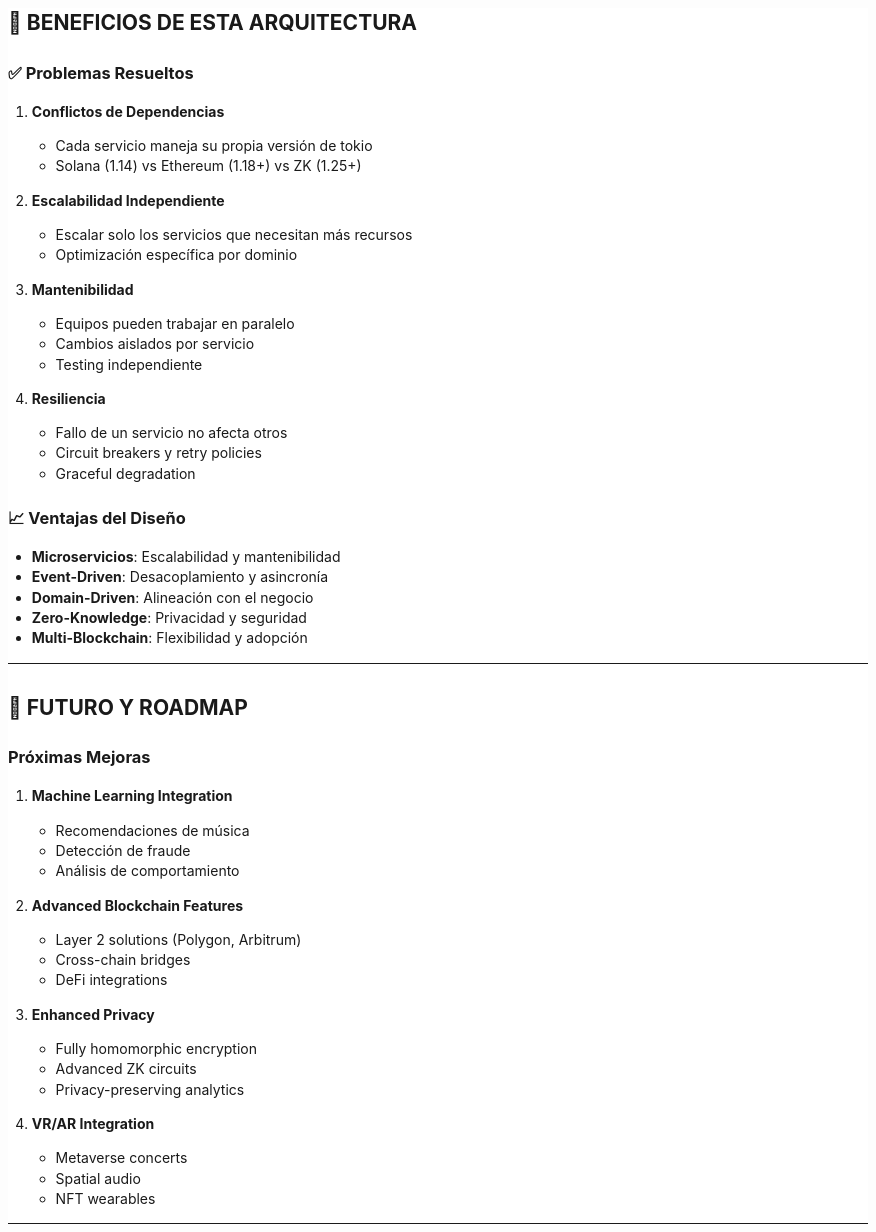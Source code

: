 
## 🎯 BENEFICIOS DE ESTA ARQUITECTURA

### ✅ Problemas Resueltos

1. **Conflictos de Dependencias**
   - Cada servicio maneja su propia versión de tokio
   - Solana (1.14) vs Ethereum (1.18+) vs ZK (1.25+)

2. **Escalabilidad Independiente**
   - Escalar solo los servicios que necesitan más recursos
   - Optimización específica por dominio

3. **Mantenibilidad**
   - Equipos pueden trabajar en paralelo
   - Cambios aislados por servicio
   - Testing independiente

4. **Resiliencia**
   - Fallo de un servicio no afecta otros
   - Circuit breakers y retry policies
   - Graceful degradation

### 📈 Ventajas del Diseño

- **Microservicios**: Escalabilidad y mantenibilidad
- **Event-Driven**: Desacoplamiento y asincronía
- **Domain-Driven**: Alineación con el negocio
- **Zero-Knowledge**: Privacidad y seguridad
- **Multi-Blockchain**: Flexibilidad y adopción

---

## 🔮 FUTURO Y ROADMAP

### Próximas Mejoras

1. **Machine Learning Integration**
   - Recomendaciones de música
   - Detección de fraude
   - Análisis de comportamiento

2. **Advanced Blockchain Features**
   - Layer 2 solutions (Polygon, Arbitrum)
   - Cross-chain bridges
   - DeFi integrations

3. **Enhanced Privacy**
   - Fully homomorphic encryption
   - Advanced ZK circuits
   - Privacy-preserving analytics

4. **VR/AR Integration**
   - Metaverse concerts
   - Spatial audio
   - NFT wearables

---